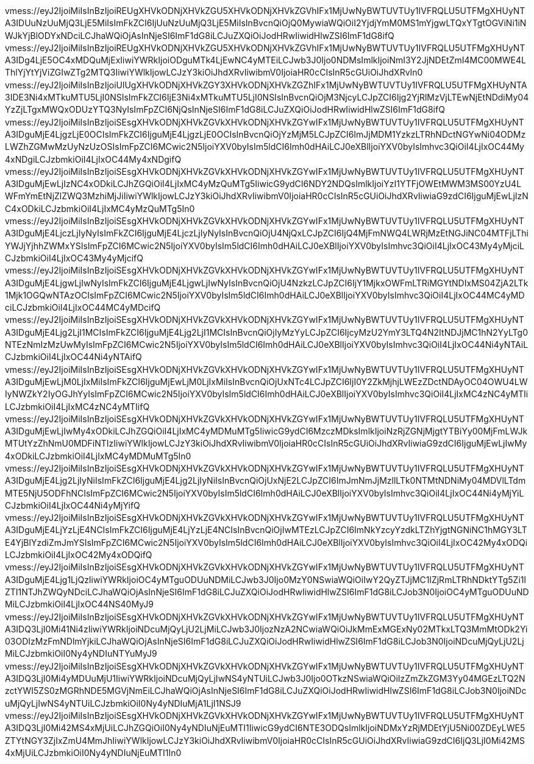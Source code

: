 vmess://eyJ2IjoiMiIsInBzIjoiREUgXHVkODNjXHVkZGU5XHVkODNjXHVkZGVhIFx1MjUwNyBWTUVTUy1IVFRQLU5UTFMgXHUyNTA3IDUuNzUuMjQ3LjE5MiIsImFkZCI6IjUuNzUuMjQ3LjE5MiIsInBvcnQiOjQ0MywiaWQiOiI2YjdjYmM0MS1mYjgwLTQxYTgtOGViNi1iNWJkYjBlODYxNDciLCJhaWQiOjAsInNjeSI6ImF1dG8iLCJuZXQiOiJodHRwIiwidHlwZSI6ImF1dG8ifQ
vmess://eyJ2IjoiMiIsInBzIjoiREUgXHVkODNjXHVkZGU5XHVkODNjXHVkZGVhIFx1MjUwNyBWTUVTUy1IVFRQLU5UTFMgXHUyNTA3IDg4LjE5OC4xMDQuMjExIiwiYWRkIjoiODguMTk4LjEwNC4yMTEiLCJwb3J0Ijo0NDMsImlkIjoiNmI3Y2JjNDEtZmI4MC00MWE4LThlYjYtYjViZGIwZTg2MTQ3IiwiYWlkIjowLCJzY3kiOiJhdXRvIiwibmV0IjoiaHR0cCIsInR5cGUiOiJhdXRvIn0
vmess://eyJ2IjoiMiIsInBzIjoiUlUgXHVkODNjXHVkZGY3XHVkODNjXHVkZGZhIFx1MjUwNyBWTUVTUy1IVFRQLU5UTFMgXHUyNTA3IDE3Ni4xMTkuMTU5LjI0NSIsImFkZCI6IjE3Ni4xMTkuMTU5LjI0NSIsInBvcnQiOjM3NjcyLCJpZCI6Ijg2YjRlMzVjLTEwNjEtNDdiMy04YzZjLTgxMWQxODUzYTQ3NyIsImFpZCI6NjQsInNjeSI6ImF1dG8iLCJuZXQiOiJodHRwIiwidHlwZSI6ImF1dG8ifQ
vmess://eyJ2IjoiMiIsInBzIjoiSEsgXHVkODNjXHVkZGVkXHVkODNjXHVkZGYwIFx1MjUwNyBWTUVTUy1IVFRQLU5UTFMgXHUyNTA3IDguMjE4LjgzLjE0OCIsImFkZCI6IjguMjE4LjgzLjE0OCIsInBvcnQiOjYzMjM5LCJpZCI6ImJjMDM1YzkzLTRhNDctNGYwNi04ODMzLWZhZGMwMzUyNzUzOSIsImFpZCI6MCwic2N5IjoiYXV0byIsIm5ldCI6Imh0dHAiLCJ0eXBlIjoiYXV0byIsImhvc3QiOiI4LjIxOC44My4xNDgiLCJzbmkiOiI4LjIxOC44My4xNDgifQ
vmess://eyJ2IjoiMiIsInBzIjoiSEsgXHVkODNjXHVkZGVkXHVkODNjXHVkZGYwIFx1MjUwNyBWTUVTUy1IVFRQLU5UTFMgXHUyNTA3IDguMjEwLjIzNC4xODkiLCJhZGQiOiI4LjIxMC4yMzQuMTg5IiwicG9ydCI6NDY2NDQsImlkIjoiYzI1YTFjOWEtMWM3MS00YzU4LWFmYmEtNjZlZWQ3MzhiMjJiIiwiYWlkIjowLCJzY3kiOiJhdXRvIiwibmV0IjoiaHR0cCIsInR5cGUiOiJhdXRvIiwiaG9zdCI6IjguMjEwLjIzNC4xODkiLCJzbmkiOiI4LjIxMC4yMzQuMTg5In0
vmess://eyJ2IjoiMiIsInBzIjoiSEsgXHVkODNjXHVkZGVkXHVkODNjXHVkZGYwIFx1MjUwNyBWTUVTUy1IVFRQLU5UTFMgXHUyNTA3IDguMjE4LjczLjIyNyIsImFkZCI6IjguMjE4LjczLjIyNyIsInBvcnQiOjU4NjQxLCJpZCI6IjQ4MjFmNWQ4LWRjMzEtNGJiNC04MTFjLThiYWJjYjhhZWMxYSIsImFpZCI6MCwic2N5IjoiYXV0byIsIm5ldCI6Imh0dHAiLCJ0eXBlIjoiYXV0byIsImhvc3QiOiI4LjIxOC43My4yMjciLCJzbmkiOiI4LjIxOC43My4yMjcifQ
vmess://eyJ2IjoiMiIsInBzIjoiSEsgXHVkODNjXHVkZGVkXHVkODNjXHVkZGYwIFx1MjUwNyBWTUVTUy1IVFRQLU5UTFMgXHUyNTA3IDguMjE4LjgwLjIwNyIsImFkZCI6IjguMjE4LjgwLjIwNyIsInBvcnQiOjU4NzkzLCJpZCI6IjY1MjkxOWFmLTRiMGYtNDIxMS04ZjA2LTk1Mjk1OGQwNTAzOCIsImFpZCI6MCwic2N5IjoiYXV0byIsIm5ldCI6Imh0dHAiLCJ0eXBlIjoiYXV0byIsImhvc3QiOiI4LjIxOC44MC4yMDciLCJzbmkiOiI4LjIxOC44MC4yMDcifQ
vmess://eyJ2IjoiMiIsInBzIjoiSEsgXHVkODNjXHVkZGVkXHVkODNjXHVkZGYwIFx1MjUwNyBWTUVTUy1IVFRQLU5UTFMgXHUyNTA3IDguMjE4Ljg2LjI1MCIsImFkZCI6IjguMjE4Ljg2LjI1MCIsInBvcnQiOjIyMzYyLCJpZCI6IjcyMzU2YmY3LTQ4N2ItNDJjMC1hN2YyLTg0NTEzNmIzMzUwMyIsImFpZCI6MCwic2N5IjoiYXV0byIsIm5ldCI6Imh0dHAiLCJ0eXBlIjoiYXV0byIsImhvc3QiOiI4LjIxOC44Ni4yNTAiLCJzbmkiOiI4LjIxOC44Ni4yNTAifQ
vmess://eyJ2IjoiMiIsInBzIjoiSEsgXHVkODNjXHVkZGVkXHVkODNjXHVkZGYwIFx1MjUwNyBWTUVTUy1IVFRQLU5UTFMgXHUyNTA3IDguMjEwLjM0LjIxMiIsImFkZCI6IjguMjEwLjM0LjIxMiIsInBvcnQiOjUxNTc4LCJpZCI6IjI0Y2ZkMjhjLWEzZDctNDAyOC04OWU4LWIyNWZkY2IyOGJhYyIsImFpZCI6MCwic2N5IjoiYXV0byIsIm5ldCI6Imh0dHAiLCJ0eXBlIjoiYXV0byIsImhvc3QiOiI4LjIxMC4zNC4yMTIiLCJzbmkiOiI4LjIxMC4zNC4yMTIifQ
vmess://eyJ2IjoiMiIsInBzIjoiSEsgXHVkODNjXHVkZGVkXHVkODNjXHVkZGYwIFx1MjUwNyBWTUVTUy1IVFRQLU5UTFMgXHUyNTA3IDguMjEwLjIwMy4xODkiLCJhZGQiOiI4LjIxMC4yMDMuMTg5IiwicG9ydCI6MzczMDksImlkIjoiNzRjZGNjMjgtYTBiYy00MjFmLWJkMTUtYzZhNmU0MDFiNTIzIiwiYWlkIjowLCJzY3kiOiJhdXRvIiwibmV0IjoiaHR0cCIsInR5cGUiOiJhdXRvIiwiaG9zdCI6IjguMjEwLjIwMy4xODkiLCJzbmkiOiI4LjIxMC4yMDMuMTg5In0
vmess://eyJ2IjoiMiIsInBzIjoiSEsgXHVkODNjXHVkZGVkXHVkODNjXHVkZGYwIFx1MjUwNyBWTUVTUy1IVFRQLU5UTFMgXHUyNTA3IDguMjE4Ljg2LjIyNiIsImFkZCI6IjguMjE4Ljg2LjIyNiIsInBvcnQiOjUxNjE2LCJpZCI6ImJmNmJjMzllLTk0NTMtNDNiMy04MDVlLTdmMTE5NjU5ODFhNCIsImFpZCI6MCwic2N5IjoiYXV0byIsIm5ldCI6Imh0dHAiLCJ0eXBlIjoiYXV0byIsImhvc3QiOiI4LjIxOC44Ni4yMjYiLCJzbmkiOiI4LjIxOC44Ni4yMjYifQ
vmess://eyJ2IjoiMiIsInBzIjoiSEsgXHVkODNjXHVkZGVkXHVkODNjXHVkZGYwIFx1MjUwNyBWTUVTUy1IVFRQLU5UTFMgXHUyNTA3IDguMjE4LjYzLjE4NCIsImFkZCI6IjguMjE4LjYzLjE4NCIsInBvcnQiOjIwMTEzLCJpZCI6ImNkYzcyYzdkLTZhYjgtNGNiNC1hMGY3LTE4YjBlYzdiZmJmYSIsImFpZCI6MCwic2N5IjoiYXV0byIsIm5ldCI6Imh0dHAiLCJ0eXBlIjoiYXV0byIsImhvc3QiOiI4LjIxOC42My4xODQiLCJzbmkiOiI4LjIxOC42My4xODQifQ
vmess://eyJ2IjoiMiIsInBzIjoiSEsgXHVkODNjXHVkZGVkXHVkODNjXHVkZGYwIFx1MjUwNyBWTUVTUy1IVFRQLU5UTFMgXHUyNTA3IDguMjE4Ljg1LjQzIiwiYWRkIjoiOC4yMTguODUuNDMiLCJwb3J0Ijo0MzY0NSwiaWQiOiIwY2QyZTJjMC1lZjRmLTRhNDktYTg5Zi1lZTI1NTJhZWQyNDciLCJhaWQiOjAsInNjeSI6ImF1dG8iLCJuZXQiOiJodHRwIiwidHlwZSI6ImF1dG8iLCJob3N0IjoiOC4yMTguODUuNDMiLCJzbmkiOiI4LjIxOC44NS40MyJ9
vmess://eyJ2IjoiMiIsInBzIjoiSEsgXHVkODNjXHVkZGVkXHVkODNjXHVkZGYwIFx1MjUwNyBWTUVTUy1IVFRQLU5UTFMgXHUyNTA3IDQ3LjI0Mi41Ni4zIiwiYWRkIjoiNDcuMjQyLjU2LjMiLCJwb3J0IjozNzA2NCwiaWQiOiJkMmExMGExNy02MTkxLTQ3MmMtODk2Yi03ODIzMzFmNDlmYjkiLCJhaWQiOjAsInNjeSI6ImF1dG8iLCJuZXQiOiJodHRwIiwidHlwZSI6ImF1dG8iLCJob3N0IjoiNDcuMjQyLjU2LjMiLCJzbmkiOiI0Ny4yNDIuNTYuMyJ9
vmess://eyJ2IjoiMiIsInBzIjoiSEsgXHVkODNjXHVkZGVkXHVkODNjXHVkZGYwIFx1MjUwNyBWTUVTUy1IVFRQLU5UTFMgXHUyNTA3IDQ3LjI0Mi4yMDUuMjU1IiwiYWRkIjoiNDcuMjQyLjIwNS4yNTUiLCJwb3J0Ijo0OTkzNSwiaWQiOiIzZmZkZGM3Yy04MGEzLTQ2NzctYWI5ZS0zMGRhNDE5MGVjNmEiLCJhaWQiOjAsInNjeSI6ImF1dG8iLCJuZXQiOiJodHRwIiwidHlwZSI6ImF1dG8iLCJob3N0IjoiNDcuMjQyLjIwNS4yNTUiLCJzbmkiOiI0Ny4yNDIuMjA1LjI1NSJ9
vmess://eyJ2IjoiMiIsInBzIjoiSEsgXHVkODNjXHVkZGVkXHVkODNjXHVkZGYwIFx1MjUwNyBWTUVTUy1IVFRQLU5UTFMgXHUyNTA3IDQ3LjI0Mi42MS4xMjUiLCJhZGQiOiI0Ny4yNDIuNjEuMTI1IiwicG9ydCI6NTE3ODQsImlkIjoiNDMxYzRjMDEtYjU5Ni00ZDEyLWE5ZTYtNGY3ZjIxZmU4MmJhIiwiYWlkIjowLCJzY3kiOiJhdXRvIiwibmV0IjoiaHR0cCIsInR5cGUiOiJhdXRvIiwiaG9zdCI6IjQ3LjI0Mi42MS4xMjUiLCJzbmkiOiI0Ny4yNDIuNjEuMTI1In0